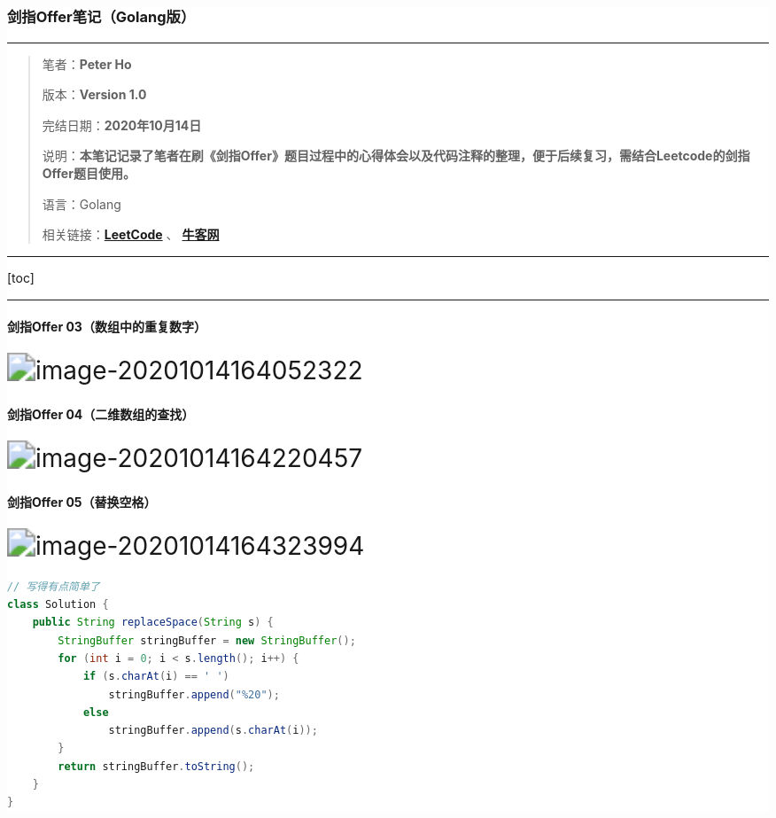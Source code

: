 ### 剑指Offer笔记（Golang版）

----

>笔者：**Peter Ho**
>
>版本：**Version 1.0**
>
>完结日期：**2020年10月14日**
>
>说明：**本笔记记录了笔者在刷《剑指Offer》题目过程中的心得体会以及代码注释的整理，便于后续复习，需结合Leetcode的剑指Offer题目使用。**
>
>语言：Golang
>
>相关链接：**[LeetCode](https://leetcode-cn.com/problemset/lcof/)**  、  **[牛客网](https://www.nowcoder.com/ta/coding-interviews)**

----

[toc]

---

#### 剑指Offer 03（数组中的重复数字）

<img src="/Users/macbook/Library/Application Support/typora-user-images/image-20201014164052322.png" alt="image-20201014164052322" style="zoom:200%;" />

```java

```



#### 剑指Offer 04（二维数组的查找）

<img src="/Users/macbook/Library/Application Support/typora-user-images/image-20201014164220457.png" alt="image-20201014164220457" style="zoom:200%;" />

```java

```



#### 剑指Offer 05（替换空格）

<img src="/Users/macbook/Library/Application Support/typora-user-images/image-20201014164323994.png" alt="image-20201014164323994" style="zoom:200%;" />

```java
// 写得有点简单了
class Solution {
    public String replaceSpace(String s) {
        StringBuffer stringBuffer = new StringBuffer();
        for (int i = 0; i < s.length(); i++) {
            if (s.charAt(i) == ' ')
                stringBuffer.append("%20");
            else
                stringBuffer.append(s.charAt(i));
        }
        return stringBuffer.toString();
    }
}
```

